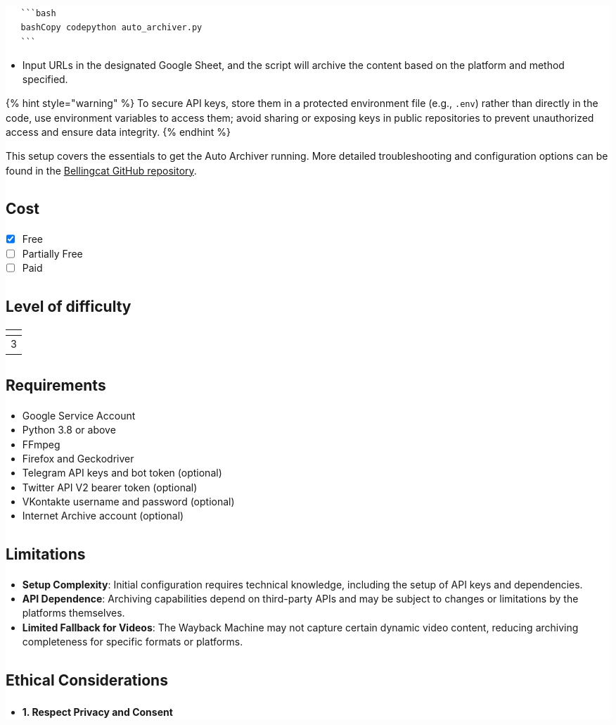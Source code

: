        ```bash
       bashCopy codepython auto_archiver.py
       ```
   * Input URLs in the designated Google Sheet, and the script will archive the content based on the platform and method specified.

{% hint style="warning" %}
To secure API keys, store them in a protected environment file (e.g., `.env`) rather than directly in the code, use environment variables to access them; avoid sharing or exposing keys in public repositories to prevent unauthorized access and ensure data integrity.
{% endhint %}

This setup covers the essentials to get the Auto Archiver running. More detailed troubleshooting and configuration options can be found in the [Bellingcat GitHub repository](https://github.com/bellingcat/auto-archiver).

## Cost

* [x] Free
* [ ] Partially Free
* [ ] Paid

## Level of difficulty

<table><thead><tr><th data-type="rating" data-max="5"></th></tr></thead><tbody><tr><td>3</td></tr></tbody></table>

## Requirements

* Google Service Account
* Python 3.8 or above
* FFmpeg
* Firefox and Geckodriver
* Telegram API keys and bot token (optional)
* Twitter API V2 bearer token (optional)
* VKontakte username and password (optional)
* Internet Archive account (optional)

## Limitations

* **Setup Complexity**: Initial configuration requires technical knowledge, including the setup of API keys and dependencies.
* **API Dependence**: Archiving capabilities depend on third-party APIs and may be subject to changes or limitations by the platforms themselves.
* **Limited Fallback for Videos**: The Wayback Machine may not capture certain dynamic video content, reducing archiving completeness for specific formats or platforms.

## Ethical Considerations

*   #### 1. **Respect Privacy and Consent**
